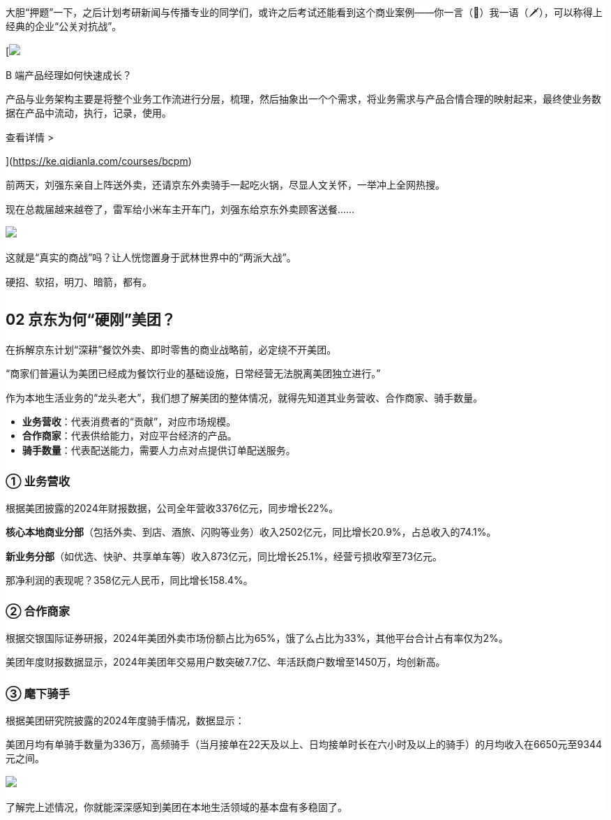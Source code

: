 大胆“押题”一下，之后计划考研新闻与传播专业的同学们，或许之后考试还能看到这个商业案例——你一言（🔪）我一语（🗡），可以称得上经典的企业“公关对抗战”。

[![](https://image.woshipm.com/2023/08/02/a53a469e-30e3-11ee-88e7-00163e0b5ff3.png)

B 端产品经理如何快速成长？

产品与业务架构主要是将整个业务工作流进行分层，梳理，然后抽象出一个个需求，将业务需求与产品合情合理的映射起来，最终使业务数据在产品中流动，执行，记录，使用。

查看详情 >

](https://ke.qidianla.com/courses/bcpm)

前两天，刘强东亲自上阵送外卖，还请京东外卖骑手一起吃火锅，尽显人文关怀，一举冲上全网热搜。

现在总裁届越来越卷了，雷军给小米车主开车门，刘强东给京东外卖顾客送餐……

![](https://image.woshipm.com/wp-files/2025/04/OrPobSA2hRYfFihd2bZe.png)

这就是“真实的商战”吗？让人恍惚置身于武林世界中的“两派大战”。

硬招、软招，明刀、暗箭，都有。

## 02 京东为何“硬刚”美团？

在拆解京东计划“深耕”餐饮外卖、即时零售的商业战略前，必定绕不开美团。

“商家们普遍认为美团已经成为餐饮行业的基础设施，日常经营无法脱离美团独立进行。”

作为本地生活业务的“龙头老大”，我们想了解美团的整体情况，就得先知道其业务营收、合作商家、骑手数量。

*   **业务营收**：代表消费者的“贡献”，对应市场规模。
*   **合作商家**：代表供给能力，对应平台经济的产品。
*   **骑手数量**：代表配送能力，需要人力点对点提供订单配送服务。

### ① 业务营收

根据美团披露的2024年财报数据，公司全年营收3376亿元，同步增长22%。

**核心本地商业分部**（包括外卖、到店、酒旅、闪购等业务）收入2502亿元，同比增长20.9%，占总收入的74.1%。

**新业务分部**（如优选、快驴、共享单车等）收入873亿元，同比增长25.1%，经营亏损收窄至73亿元。

那净利润的表现呢？358亿元人民币，同比增长158.4%。

### ② 合作商家

根据交银国际证券研报，2024年美团外卖市场份额占比为65%，饿了么占比为33%，其他平台合计占有率仅为2%。

美团年度财报数据显示，2024年美团年交易用户数突破7.7亿、年活跃商户数增至1450万，均创新高。

### ③ 麾下骑手

根据美团研究院披露的2024年度骑手情况，数据显示：

美团月均有单骑手数量为336万，高频骑手（当月接单在22天及以上、日均接单时长在六小时及以上的骑手）的月均收入在6650元至9344元之间。

![](https://image.woshipm.com/wp-files/2025/04/YoxgdQ4ti4LJuChiLRT1.png)

了解完上述情况，你就能深深感知到美团在本地生活领域的基本盘有多稳固了。
